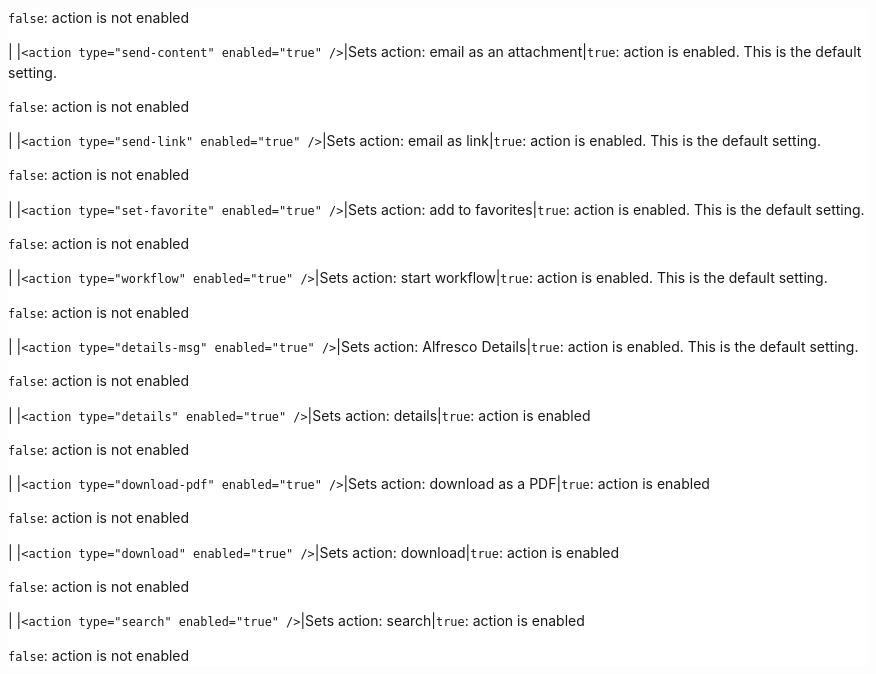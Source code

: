  `false`: action is not enabled

|
    |`<action type="send-content" enabled="true" />`|Sets action: email as an attachment|`true`: action is enabled. This is the default setting.

 `false`: action is not enabled

|
    |`<action type="send-link" enabled="true" />`|Sets action: email as link|`true`: action is enabled. This is the default setting.

 `false`: action is not enabled

|
    |`<action type="set-favorite" enabled="true" />`|Sets action: add to favorites|`true`: action is enabled. This is the default setting.

 `false`: action is not enabled

|
    |`<action type="workflow" enabled="true" />`|Sets action: start workflow|`true`: action is enabled. This is the default setting.

 `false`: action is not enabled

|
    |`<action type="details-msg" enabled="true" />`|Sets action: Alfresco Details|`true`: action is enabled. This is the default setting.

 `false`: action is not enabled

|
    |`<action type="details" enabled="true" />`|Sets action: details|`true`: action is enabled

 `false`: action is not enabled

|
    |`<action type="download-pdf" enabled="true" />`|Sets action: download as a PDF|`true`: action is enabled

 `false`: action is not enabled

|
    |`<action type="download" enabled="true" />`|Sets action: download|`true`: action is enabled

 `false`: action is not enabled

|
    |`<action type="search" enabled="true" />`|Sets action: search|`true`: action is enabled

 `false`: action is not enabled
